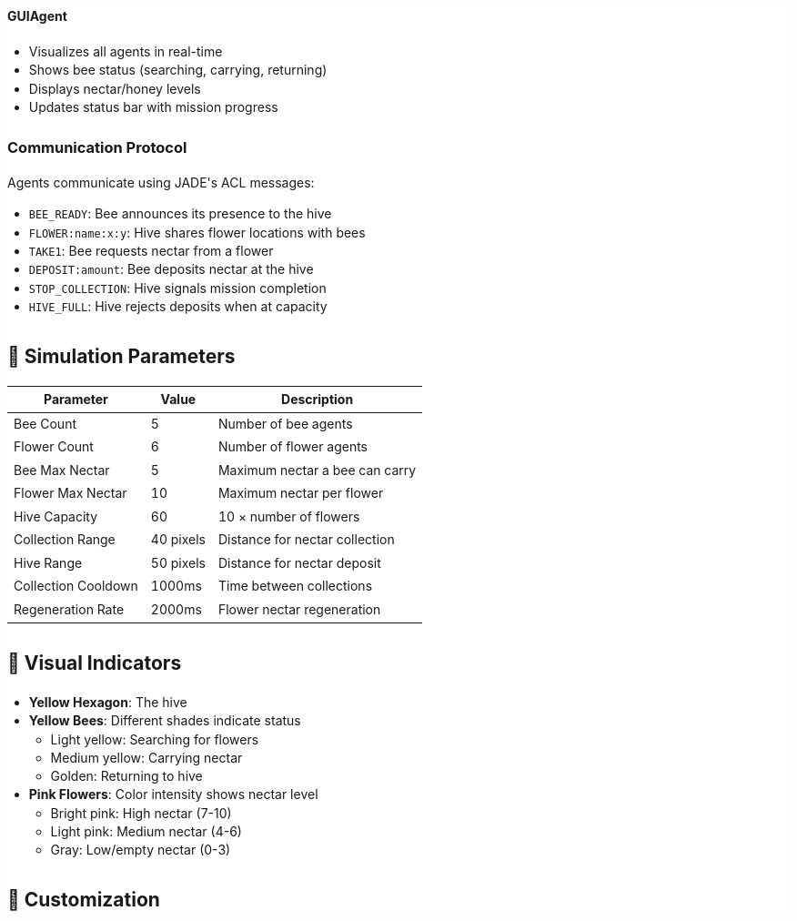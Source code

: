 #### GUIAgent
- Visualizes all agents in real-time
- Shows bee status (searching, carrying, returning)
- Displays nectar/honey levels
- Updates status bar with mission progress

### Communication Protocol

Agents communicate using JADE's ACL messages:

- `BEE_READY`: Bee announces its presence to the hive
- `FLOWER:name:x:y`: Hive shares flower locations with bees
- `TAKE1`: Bee requests nectar from a flower
- `DEPOSIT:amount`: Bee deposits nectar at the hive
- `STOP_COLLECTION`: Hive signals mission completion
- `HIVE_FULL`: Hive rejects deposits when at capacity

## 🎯 Simulation Parameters

| Parameter | Value | Description |
|-----------|-------|-------------|
| Bee Count | 5 | Number of bee agents |
| Flower Count | 6 | Number of flower agents |
| Bee Max Nectar | 5 | Maximum nectar a bee can carry |
| Flower Max Nectar | 10 | Maximum nectar per flower |
| Hive Capacity | 60 | 10 × number of flowers |
| Collection Range | 40 pixels | Distance for nectar collection |
| Hive Range | 50 pixels | Distance for nectar deposit |
| Collection Cooldown | 1000ms | Time between collections |
| Regeneration Rate | 2000ms | Flower nectar regeneration |

## 🎨 Visual Indicators

- **Yellow Hexagon**: The hive
- **Yellow Bees**: Different shades indicate status
  - Light yellow: Searching for flowers
  - Medium yellow: Carrying nectar
  - Golden: Returning to hive
- **Pink Flowers**: Color intensity shows nectar level
  - Bright pink: High nectar (7-10)
  - Light pink: Medium nectar (4-6)
  - Gray: Low/empty nectar (0-3)

## 🔧 Customization
